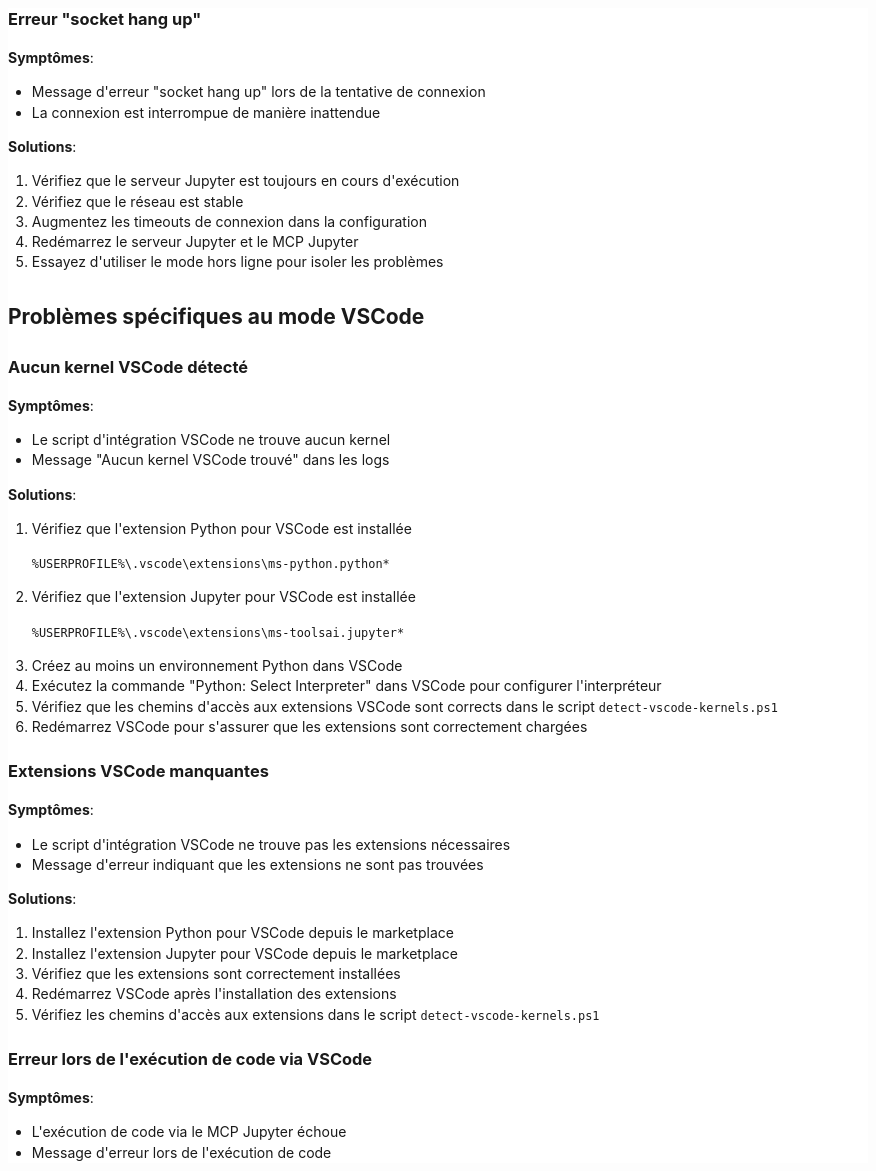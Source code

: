 ### Erreur "socket hang up"

**Symptômes**:
- Message d'erreur "socket hang up" lors de la tentative de connexion
- La connexion est interrompue de manière inattendue

**Solutions**:
1. Vérifiez que le serveur Jupyter est toujours en cours d'exécution
2. Vérifiez que le réseau est stable
3. Augmentez les timeouts de connexion dans la configuration
4. Redémarrez le serveur Jupyter et le MCP Jupyter
5. Essayez d'utiliser le mode hors ligne pour isoler les problèmes

## Problèmes spécifiques au mode VSCode

### Aucun kernel VSCode détecté

**Symptômes**:
- Le script d'intégration VSCode ne trouve aucun kernel
- Message "Aucun kernel VSCode trouvé" dans les logs

**Solutions**:
1. Vérifiez que l'extension Python pour VSCode est installée
   ```
   %USERPROFILE%\.vscode\extensions\ms-python.python*
   ```
2. Vérifiez que l'extension Jupyter pour VSCode est installée
   ```
   %USERPROFILE%\.vscode\extensions\ms-toolsai.jupyter*
   ```
3. Créez au moins un environnement Python dans VSCode
4. Exécutez la commande "Python: Select Interpreter" dans VSCode pour configurer l'interpréteur
5. Vérifiez que les chemins d'accès aux extensions VSCode sont corrects dans le script `detect-vscode-kernels.ps1`
6. Redémarrez VSCode pour s'assurer que les extensions sont correctement chargées

### Extensions VSCode manquantes

**Symptômes**:
- Le script d'intégration VSCode ne trouve pas les extensions nécessaires
- Message d'erreur indiquant que les extensions ne sont pas trouvées

**Solutions**:
1. Installez l'extension Python pour VSCode depuis le marketplace
2. Installez l'extension Jupyter pour VSCode depuis le marketplace
3. Vérifiez que les extensions sont correctement installées
4. Redémarrez VSCode après l'installation des extensions
5. Vérifiez les chemins d'accès aux extensions dans le script `detect-vscode-kernels.ps1`

### Erreur lors de l'exécution de code via VSCode

**Symptômes**:
- L'exécution de code via le MCP Jupyter échoue
- Message d'erreur lors de l'exécution de code
